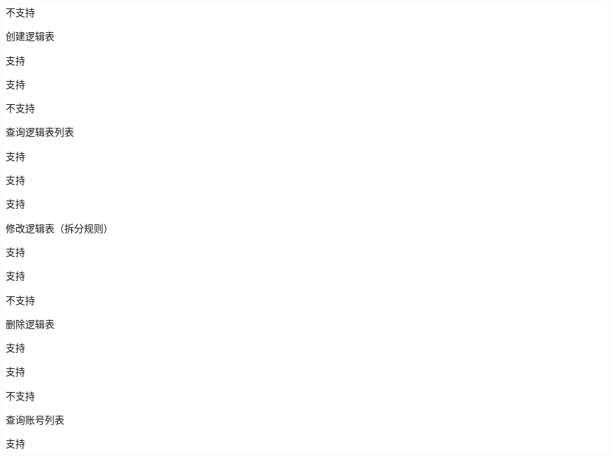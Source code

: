 <td class="cellrowborder" valign="top" width="21.26%" headers="mcps1.2.5.1.4 "><p id="p6456729172119"><a name="p6456729172119"></a><a name="p6456729172119"></a>不支持</p>
</td>
</tr>
<tr id="row17872399100"><td class="cellrowborder" valign="top" width="33.29%" headers="mcps1.2.5.1.1 "><p id="p88981726164117"><a name="p88981726164117"></a><a name="p88981726164117"></a>创建逻辑表</p>
</td>
<td class="cellrowborder" valign="top" width="23.53%" headers="mcps1.2.5.1.2 "><p id="p1542984101511"><a name="p1542984101511"></a><a name="p1542984101511"></a>支持</p>
</td>
<td class="cellrowborder" valign="top" width="21.92%" headers="mcps1.2.5.1.3 "><p id="p2043944171519"><a name="p2043944171519"></a><a name="p2043944171519"></a>支持</p>
</td>
<td class="cellrowborder" valign="top" width="21.26%" headers="mcps1.2.5.1.4 "><p id="p9465132913213"><a name="p9465132913213"></a><a name="p9465132913213"></a>不支持</p>
</td>
</tr>
<tr id="row1584153915100"><td class="cellrowborder" valign="top" width="33.29%" headers="mcps1.2.5.1.1 "><p id="p38984267419"><a name="p38984267419"></a><a name="p38984267419"></a>查询逻辑表列表</p>
</td>
<td class="cellrowborder" valign="top" width="23.53%" headers="mcps1.2.5.1.2 "><p id="p2045515451516"><a name="p2045515451516"></a><a name="p2045515451516"></a>支持</p>
</td>
<td class="cellrowborder" valign="top" width="21.92%" headers="mcps1.2.5.1.3 "><p id="p14461442152"><a name="p14461442152"></a><a name="p14461442152"></a>支持</p>
</td>
<td class="cellrowborder" valign="top" width="21.26%" headers="mcps1.2.5.1.4 "><p id="p64708461512"><a name="p64708461512"></a><a name="p64708461512"></a>支持</p>
</td>
</tr>
<tr id="row38110395103"><td class="cellrowborder" valign="top" width="33.29%" headers="mcps1.2.5.1.1 "><p id="p38981726134116"><a name="p38981726134116"></a><a name="p38981726134116"></a>修改逻辑表（拆分规则）</p>
</td>
<td class="cellrowborder" valign="top" width="23.53%" headers="mcps1.2.5.1.2 "><p id="p174788410159"><a name="p174788410159"></a><a name="p174788410159"></a>支持</p>
</td>
<td class="cellrowborder" valign="top" width="21.92%" headers="mcps1.2.5.1.3 "><p id="p1448516411516"><a name="p1448516411516"></a><a name="p1448516411516"></a>支持</p>
</td>
<td class="cellrowborder" valign="top" width="21.26%" headers="mcps1.2.5.1.4 "><p id="p1849454121515"><a name="p1849454121515"></a><a name="p1849454121515"></a>不支持</p>
</td>
</tr>
<tr id="row15791439131016"><td class="cellrowborder" valign="top" width="33.29%" headers="mcps1.2.5.1.1 "><p id="p14898126144111"><a name="p14898126144111"></a><a name="p14898126144111"></a>删除逻辑表</p>
</td>
<td class="cellrowborder" valign="top" width="23.53%" headers="mcps1.2.5.1.2 "><p id="p16504124151516"><a name="p16504124151516"></a><a name="p16504124151516"></a>支持</p>
</td>
<td class="cellrowborder" valign="top" width="21.92%" headers="mcps1.2.5.1.3 "><p id="p1751414418151"><a name="p1751414418151"></a><a name="p1751414418151"></a>支持</p>
</td>
<td class="cellrowborder" valign="top" width="21.26%" headers="mcps1.2.5.1.4 "><p id="p125224491511"><a name="p125224491511"></a><a name="p125224491511"></a>不支持</p>
</td>
</tr>
<tr id="row076939191012"><td class="cellrowborder" valign="top" width="33.29%" headers="mcps1.2.5.1.1 "><p id="p152018117428"><a name="p152018117428"></a><a name="p152018117428"></a>查询账号列表</p>
</td>
<td class="cellrowborder" valign="top" width="23.53%" headers="mcps1.2.5.1.2 "><p id="p155315451519"><a name="p155315451519"></a><a name="p155315451519"></a>支持</p>
</td>